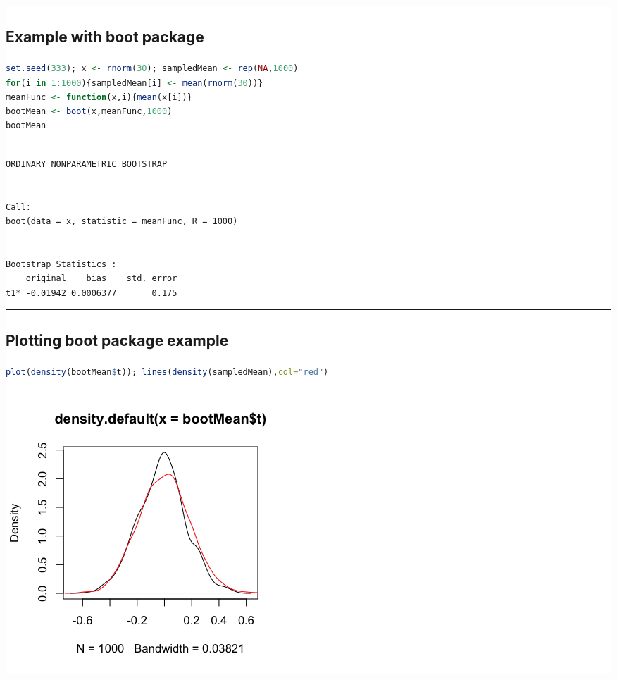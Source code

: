 
---

## Example with boot package


```r
set.seed(333); x <- rnorm(30); sampledMean <- rep(NA,1000)
for(i in 1:1000){sampledMean[i] <- mean(rnorm(30))}
meanFunc <- function(x,i){mean(x[i])}
bootMean <- boot(x,meanFunc,1000)
bootMean
```

```

ORDINARY NONPARAMETRIC BOOTSTRAP


Call:
boot(data = x, statistic = meanFunc, R = 1000)


Bootstrap Statistics :
    original    bias    std. error
t1* -0.01942 0.0006377       0.175
```



---

## Plotting boot package example


```r
plot(density(bootMean$t)); lines(density(sampledMean),col="red")
```

<div class="rimage center"><img src="fig/unnamed-chunk-2.png" title="plot of chunk unnamed-chunk-2" alt="plot of chunk unnamed-chunk-2" class="plot" /></div>

